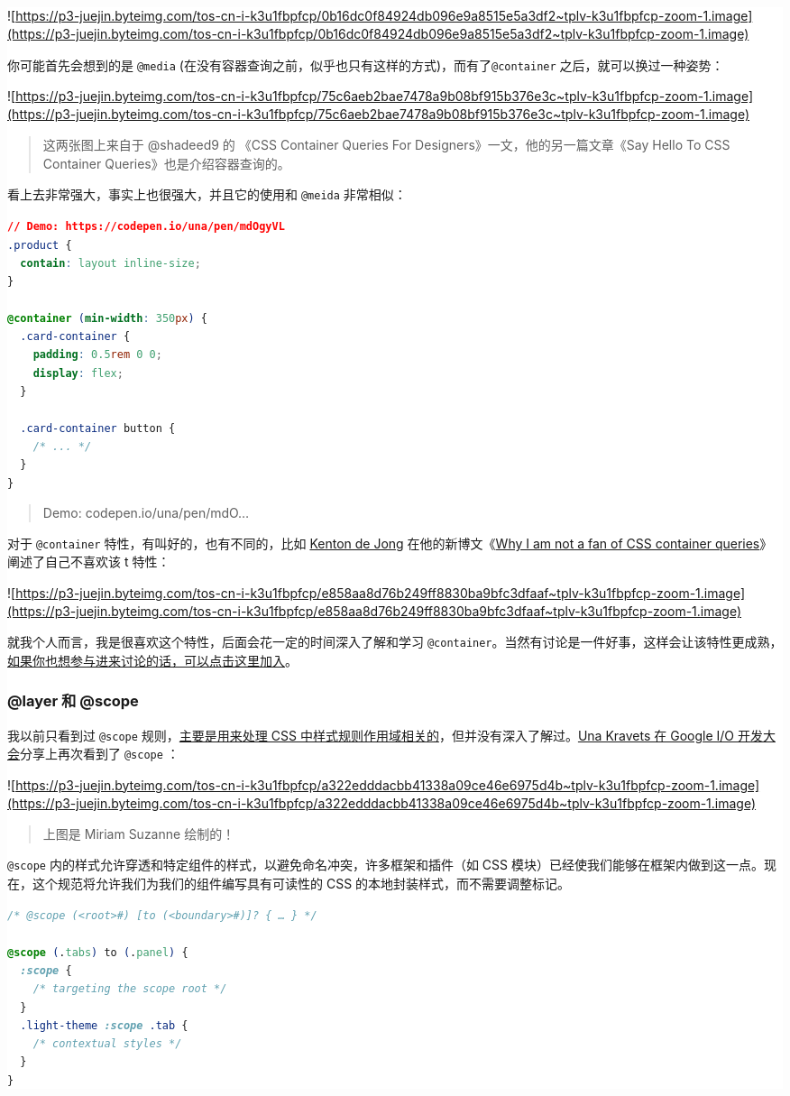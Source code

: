 ![https://p3-juejin.byteimg.com/tos-cn-i-k3u1fbpfcp/0b16dc0f84924db096e9a8515e5a3df2~tplv-k3u1fbpfcp-zoom-1.image](https://p3-juejin.byteimg.com/tos-cn-i-k3u1fbpfcp/0b16dc0f84924db096e9a8515e5a3df2~tplv-k3u1fbpfcp-zoom-1.image)

你可能首先会想到的是 `@media` (在没有容器查询之前，似乎也只有这样的方式)，而有了`@container` 之后，就可以换过一种姿势：

![https://p3-juejin.byteimg.com/tos-cn-i-k3u1fbpfcp/75c6aeb2bae7478a9b08bf915b376e3c~tplv-k3u1fbpfcp-zoom-1.image](https://p3-juejin.byteimg.com/tos-cn-i-k3u1fbpfcp/75c6aeb2bae7478a9b08bf915b376e3c~tplv-k3u1fbpfcp-zoom-1.image)

> 这两张图上来自于 @shadeed9 的 《CSS Container Queries For Designers》一文，他的另一篇文章《Say Hello To CSS Container Queries》也是介绍容器查询的。

看上去非常强大，事实上也很强大，并且它的使用和 `@meida` 非常相似：

```css
// Demo: https://codepen.io/una/pen/mdOgyVL
.product {
  contain: layout inline-size;
}

@container (min-width: 350px) {
  .card-container {
    padding: 0.5rem 0 0;
    display: flex;
  }

  .card-container button {
    /* ... */
  }
}
```

> Demo: codepen.io/una/pen/mdO…

对于 `@container` 特性，有叫好的，也有不同的，比如 [Kenton de Jong](https://kentondejong.medium.com/?source=post_page-----f8c2ba77afca--------------------------------) 在他的新博文《[Why I am not a fan of CSS container queries](https://kentondejong.medium.com/why-i-am-not-a-fan-of-css-container-queries-f8c2ba77afca)》阐述了自己不喜欢该 t 特性：

![https://p3-juejin.byteimg.com/tos-cn-i-k3u1fbpfcp/e858aa8d76b249ff8830ba9bfc3dfaaf~tplv-k3u1fbpfcp-zoom-1.image](https://p3-juejin.byteimg.com/tos-cn-i-k3u1fbpfcp/e858aa8d76b249ff8830ba9bfc3dfaaf~tplv-k3u1fbpfcp-zoom-1.image)

就我个人而言，我是很喜欢这个特性，后面会花一定的时间深入了解和学习 `@container`。当然有讨论是一件好事，这样会让该特性更成熟，[如果你也想参与进来讨论的话，可以点击这里加入](https://github.com/oddbird/css-sandbox/blob/main/src/rwd/query/explainer.md)。

### @layer 和 @scope

我以前只看到过 `@scope` 规则，[主要是用来处理 CSS 中样式规则作用域相关的](https://css.oddbird.net/scope/)，但并没有深入了解过。[Una Kravets 在 Google I/O 开发大会](https://web.dev/new-responsive/)分享上再次看到了 `@scope` ：

![https://p3-juejin.byteimg.com/tos-cn-i-k3u1fbpfcp/a322edddacbb41338a09ce46e6975d4b~tplv-k3u1fbpfcp-zoom-1.image](https://p3-juejin.byteimg.com/tos-cn-i-k3u1fbpfcp/a322edddacbb41338a09ce46e6975d4b~tplv-k3u1fbpfcp-zoom-1.image)

> 上图是 Miriam Suzanne 绘制的！

`@scope` 内的样式允许穿透和特定组件的样式，以避免命名冲突，许多框架和插件（如 CSS 模块）已经使我们能够在框架内做到这一点。现在，这个规范将允许我们为我们的组件编写具有可读性的 CSS 的本地封装样式，而不需要调整标记。

```css
/* @scope (<root>#) [to (<boundary>#)]? { … } */

@scope (.tabs) to (.panel) {
  :scope {
    /* targeting the scope root */
  }
  .light-theme :scope .tab {
    /* contextual styles */
  }
}
```
